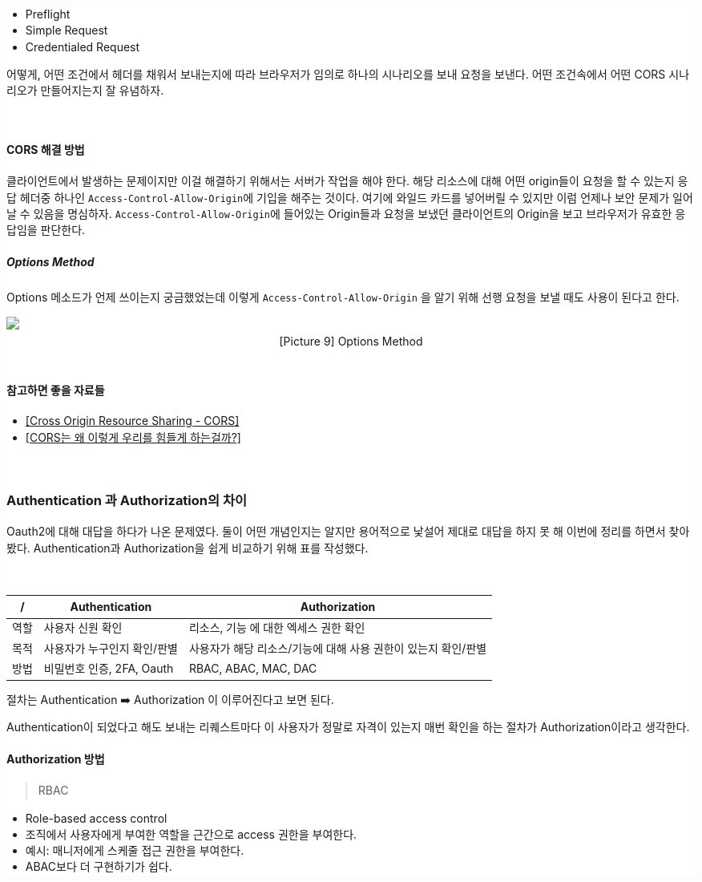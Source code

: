 - Preflight
- Simple Request
- Credentialed Request

어떻게, 어떤 조건에서 헤더를 채워서 보내는지에 따라 브라우저가 임의로 하나의 시나리오를 보내 요청을 보낸다. 어떤 조건속에서 어떤 CORS 시나리오가 만들어지는지 잘 유념하자.

<br>

#### CORS 해결 방법
클라이언트에서 발생하는 문제이지만 이걸 해결하기 위해서는 서버가 작업을 해야 한다. 해당 리소스에 대해 어떤 origin들이 요청을 할 수 있는지 응답 헤더중 하나인 `Access-Control-Allow-Origin`에 기입을 해주는 것이다. 여기에 와일드 카드를 넣어버릴 수 있지만 이럼 언제나 보안 문제가 일어날 수 있음을 명심하자. `Access-Control-Allow-Origin`에 들어있는 Origin들과 요청을 보냈던 클라이언트의 Origin을 보고 브라우저가 유효한 응답임을 판단한다.

##### Options Method
Options 메소드가 언제 쓰이는지 궁금했었는데 이렇게 `Access-Control-Allow-Origin` 을 알기 위해 선행 요청을 보낼 때도 사용이 된다고 한다.


<img class="img-zoomable medium-zoom-image __web-inspector-hide-shortcut__" src="https://gabby-zenobia-c10.notion.site/image/https%3A%2F%2Fs3-us-west-2.amazonaws.com%2Fsecure.notion-static.com%2Fa7a14206-d98c-4549-b81a-86f10527f8a5%2FUntitled.png?table=block&id=8b79cd3e-1a95-47f5-a785-db1192f0ad74&spaceId=95c8c354-996d-4b5f-8491-4b7297dbf7e7&width=1280&userId=&cache=v2" >
<figcaption align = "center">[Picture 9] Options Method</figcaption>

<br> 

#### 참고하면 좋을 자료들 
- [[Cross Origin Resource Sharing - CORS]](https://homoefficio.github.io/2015/07/21/Cross-Origin-Resource-Sharing/)   
- [[CORS는 왜 이렇게 우리를 힘들게 하는걸까?]](https://evan-moon.github.io/2020/05/21/about-cors/)


<br> 

### Authentication 과 Authorization의 차이

Oauth2에 대해 대답을 하다가 나온 문제였다. 둘이 어떤 개념인지는 알지만 용어적으로 낯설어 제대로 대답을 하지 못 해 이번에 정리를 하면서 찾아봤다. Authentication과 Authorization을 쉽게 비교하기 위해 표를 작성했다.

<br> 

| / | Authentication      | Authorization                       |
| --- |---------------------|-------------------------------------|
| 역할 | 사용자 신원 확인           | 리소스, 기능 에 대한 엑세스 권한 확인              |
| 목적 | 사용자가 누구인지 확인/판별     | 사용자가 해당 리소스/기능에 대해 사용 권한이 있는지 확인/판별 |
| 방법 | 비밀번호 인증, 2FA, Oauth | RBAC, ABAC, MAC, DAC                |

절차는 Authentication ➡️ Authorization 이 이루어진다고 보면 된다.

Authentication이 되었다고 해도 보내는 리퀘스트마다 이 사용자가 정말로 자격이 있는지 매번 확인을 하는 절차가 Authorization이라고 생각한다.

#### Authorization 방법 

> RBAC 

- Role-based access control 
- 조직에서 사용자에게 부여한 역할을 근간으로 access 권한을 부여한다.
- 예시: 매니저에게 스케줄 접근 권한을 부여한다.
- ABAC보다 더 구현하기가 쉽다. 
